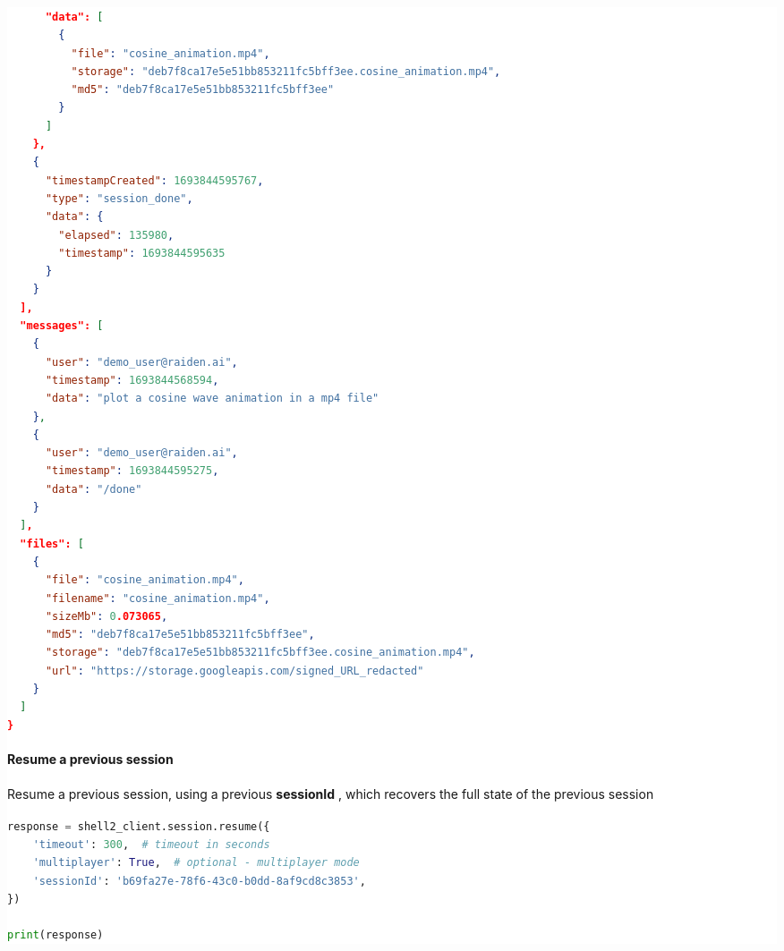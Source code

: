 ```json
      "data": [
        {
          "file": "cosine_animation.mp4",
          "storage": "deb7f8ca17e5e51bb853211fc5bff3ee.cosine_animation.mp4",
          "md5": "deb7f8ca17e5e51bb853211fc5bff3ee"
        }
      ]
    },
    {
      "timestampCreated": 1693844595767,
      "type": "session_done",
      "data": {
        "elapsed": 135980,
        "timestamp": 1693844595635
      }
    }
  ],
  "messages": [
    {
      "user": "demo_user@raiden.ai",
      "timestamp": 1693844568594,
      "data": "plot a cosine wave animation in a mp4 file"
    },
    {
      "user": "demo_user@raiden.ai",
      "timestamp": 1693844595275,
      "data": "/done"
    }
  ],
  "files": [
    {
      "file": "cosine_animation.mp4",
      "filename": "cosine_animation.mp4",
      "sizeMb": 0.073065,
      "md5": "deb7f8ca17e5e51bb853211fc5bff3ee",
      "storage": "deb7f8ca17e5e51bb853211fc5bff3ee.cosine_animation.mp4",
      "url": "https://storage.googleapis.com/signed_URL_redacted"
    }
  ]
}
```



#### Resume a previous session

Resume a previous session, using a previous **sessionId** , which recovers the full state of the previous session



```python
response = shell2_client.session.resume({
    'timeout': 300,  # timeout in seconds
    'multiplayer': True,  # optional - multiplayer mode
    'sessionId': 'b69fa27e-78f6-43c0-b0dd-8af9cd8c3853',
})

print(response)
```
